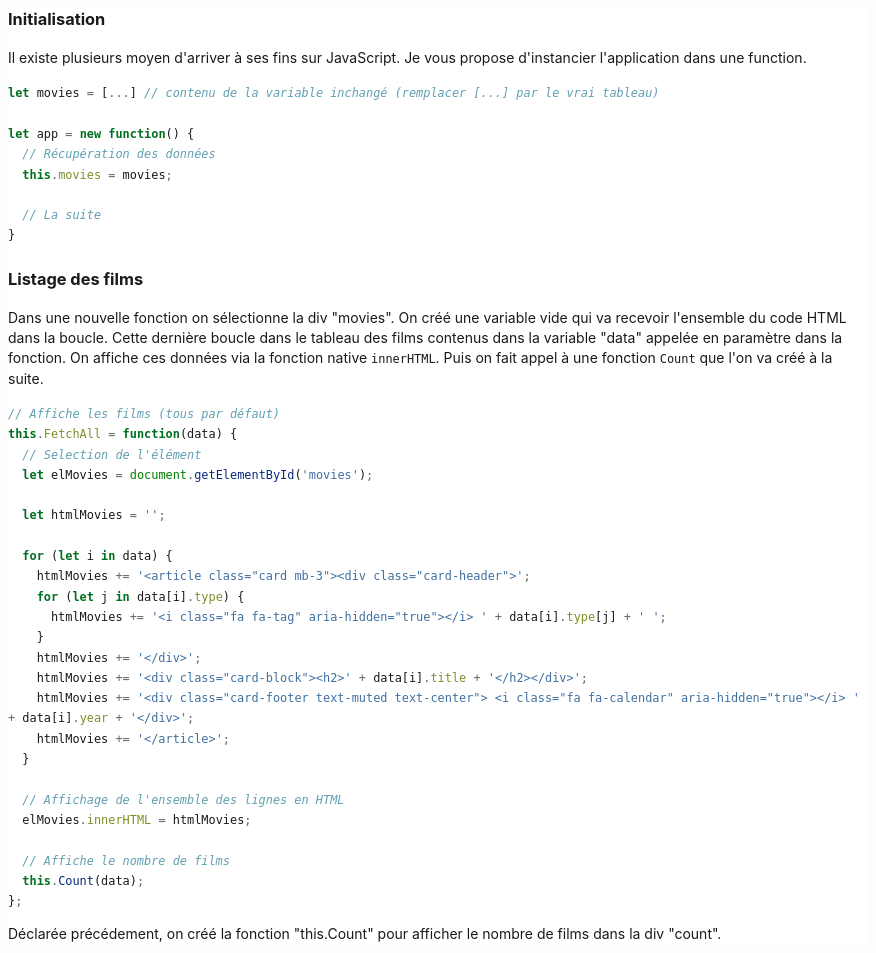 ### Initialisation

Il existe plusieurs moyen d'arriver à ses fins sur JavaScript. Je vous propose d'instancier l'application dans une function.

```javascript
let movies = [...] // contenu de la variable inchangé (remplacer [...] par le vrai tableau)

let app = new function() {
  // Récupération des données
  this.movies = movies;

  // La suite
}
```

### Listage des films

Dans une nouvelle fonction on sélectionne la div "movies". On créé une variable vide qui va recevoir l'ensemble du code HTML dans la boucle. Cette dernière boucle dans le tableau des films contenus dans la variable "data" appelée en paramètre dans la fonction. On affiche ces données via la fonction native `innerHTML`. Puis on fait appel à une fonction `Count` que l'on va créé à la suite.

```javascript
// Affiche les films (tous par défaut)
this.FetchAll = function(data) {
  // Selection de l'élément
  let elMovies = document.getElementById('movies');

  let htmlMovies = '';

  for (let i in data) {
    htmlMovies += '<article class="card mb-3"><div class="card-header">';
    for (let j in data[i].type) {
      htmlMovies += '<i class="fa fa-tag" aria-hidden="true"></i> ' + data[i].type[j] + ' ';
    }
    htmlMovies += '</div>';
    htmlMovies += '<div class="card-block"><h2>' + data[i].title + '</h2></div>';
    htmlMovies += '<div class="card-footer text-muted text-center"> <i class="fa fa-calendar" aria-hidden="true"></i> ' + data[i].year + '</div>';
    htmlMovies += '</article>';
  }

  // Affichage de l'ensemble des lignes en HTML
  elMovies.innerHTML = htmlMovies;

  // Affiche le nombre de films
  this.Count(data);
};
```

Déclarée précédement, on créé la fonction "this.Count" pour afficher le nombre de films dans la div "count".
